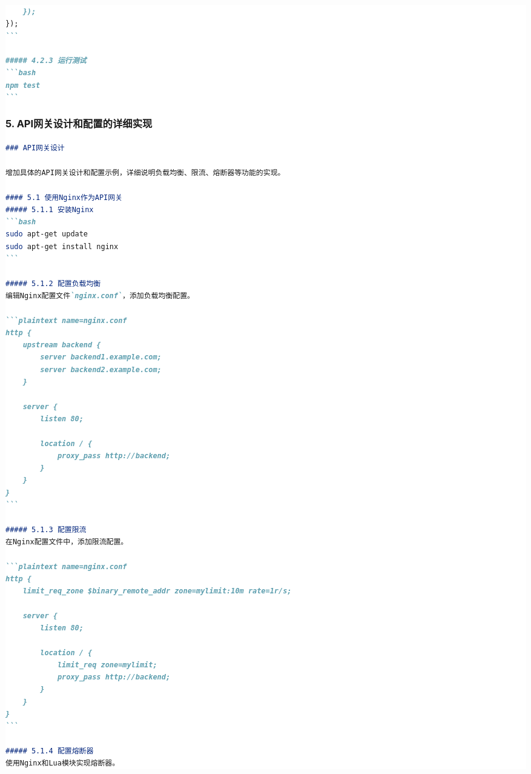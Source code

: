 ````markdown name=自动化测试.md
    });
});
```

##### 4.2.3 运行测试
```bash
npm test
```
````

### 5. API网关设计和配置的详细实现

````markdown name=API网关设计.md
### API网关设计

增加具体的API网关设计和配置示例，详细说明负载均衡、限流、熔断器等功能的实现。

#### 5.1 使用Nginx作为API网关
##### 5.1.1 安装Nginx
```bash
sudo apt-get update
sudo apt-get install nginx
```

##### 5.1.2 配置负载均衡
编辑Nginx配置文件`nginx.conf`，添加负载均衡配置。

```plaintext name=nginx.conf
http {
    upstream backend {
        server backend1.example.com;
        server backend2.example.com;
    }

    server {
        listen 80;

        location / {
            proxy_pass http://backend;
        }
    }
}
```

##### 5.1.3 配置限流
在Nginx配置文件中，添加限流配置。

```plaintext name=nginx.conf
http {
    limit_req_zone $binary_remote_addr zone=mylimit:10m rate=1r/s;

    server {
        listen 80;

        location / {
            limit_req zone=mylimit;
            proxy_pass http://backend;
        }
    }
}
```

##### 5.1.4 配置熔断器
使用Nginx和Lua模块实现熔断器。

````